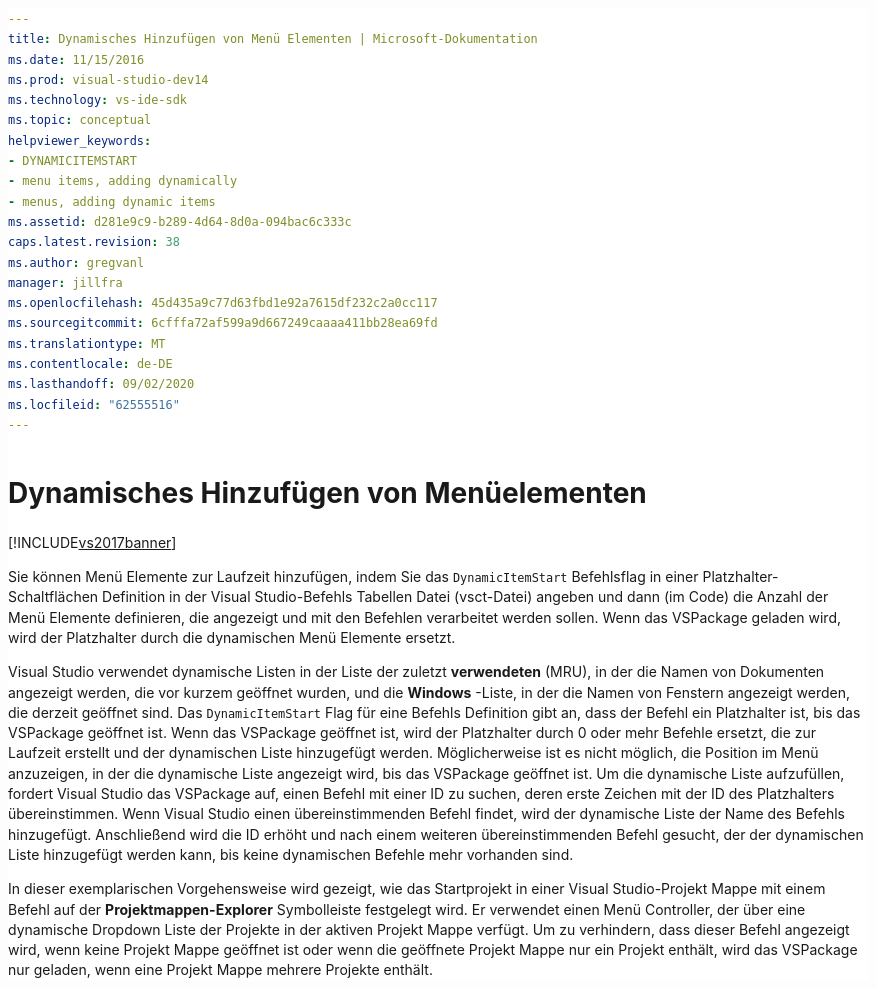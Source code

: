 ```yaml
---
title: Dynamisches Hinzufügen von Menü Elementen | Microsoft-Dokumentation
ms.date: 11/15/2016
ms.prod: visual-studio-dev14
ms.technology: vs-ide-sdk
ms.topic: conceptual
helpviewer_keywords:
- DYNAMICITEMSTART
- menu items, adding dynamically
- menus, adding dynamic items
ms.assetid: d281e9c9-b289-4d64-8d0a-094bac6c333c
caps.latest.revision: 38
ms.author: gregvanl
manager: jillfra
ms.openlocfilehash: 45d435a9c77d63fbd1e92a7615df232c2a0cc117
ms.sourcegitcommit: 6cfffa72af599a9d667249caaaa411bb28ea69fd
ms.translationtype: MT
ms.contentlocale: de-DE
ms.lasthandoff: 09/02/2020
ms.locfileid: "62555516"
---
```

# <a name="dynamically-adding-menu-items"></a>Dynamisches Hinzufügen von Menüelementen
[!INCLUDE[vs2017banner](../includes/vs2017banner.md)]

Sie können Menü Elemente zur Laufzeit hinzufügen, indem Sie das `DynamicItemStart` Befehlsflag in einer Platzhalter-Schaltflächen Definition in der Visual Studio-Befehls Tabellen Datei (vsct-Datei) angeben und dann (im Code) die Anzahl der Menü Elemente definieren, die angezeigt und mit den Befehlen verarbeitet werden sollen. Wenn das VSPackage geladen wird, wird der Platzhalter durch die dynamischen Menü Elemente ersetzt.  
  
 Visual Studio verwendet dynamische Listen in der Liste der zuletzt **verwendeten** (MRU), in der die Namen von Dokumenten angezeigt werden, die vor kurzem geöffnet wurden, und die **Windows** -Liste, in der die Namen von Fenstern angezeigt werden, die derzeit geöffnet sind.   Das `DynamicItemStart` Flag für eine Befehls Definition gibt an, dass der Befehl ein Platzhalter ist, bis das VSPackage geöffnet ist. Wenn das VSPackage geöffnet ist, wird der Platzhalter durch 0 oder mehr Befehle ersetzt, die zur Laufzeit erstellt und der dynamischen Liste hinzugefügt werden. Möglicherweise ist es nicht möglich, die Position im Menü anzuzeigen, in der die dynamische Liste angezeigt wird, bis das VSPackage geöffnet ist.  Um die dynamische Liste aufzufüllen, fordert Visual Studio das VSPackage auf, einen Befehl mit einer ID zu suchen, deren erste Zeichen mit der ID des Platzhalters übereinstimmen. Wenn Visual Studio einen übereinstimmenden Befehl findet, wird der dynamische Liste der Name des Befehls hinzugefügt. Anschließend wird die ID erhöht und nach einem weiteren übereinstimmenden Befehl gesucht, der der dynamischen Liste hinzugefügt werden kann, bis keine dynamischen Befehle mehr vorhanden sind.  
  
 In dieser exemplarischen Vorgehensweise wird gezeigt, wie das Startprojekt in einer Visual Studio-Projekt Mappe mit einem Befehl auf der **Projektmappen-Explorer** Symbolleiste festgelegt wird. Er verwendet einen Menü Controller, der über eine dynamische Dropdown Liste der Projekte in der aktiven Projekt Mappe verfügt. Um zu verhindern, dass dieser Befehl angezeigt wird, wenn keine Projekt Mappe geöffnet ist oder wenn die geöffnete Projekt Mappe nur ein Projekt enthält, wird das VSPackage nur geladen, wenn eine Projekt Mappe mehrere Projekte enthält.  
  